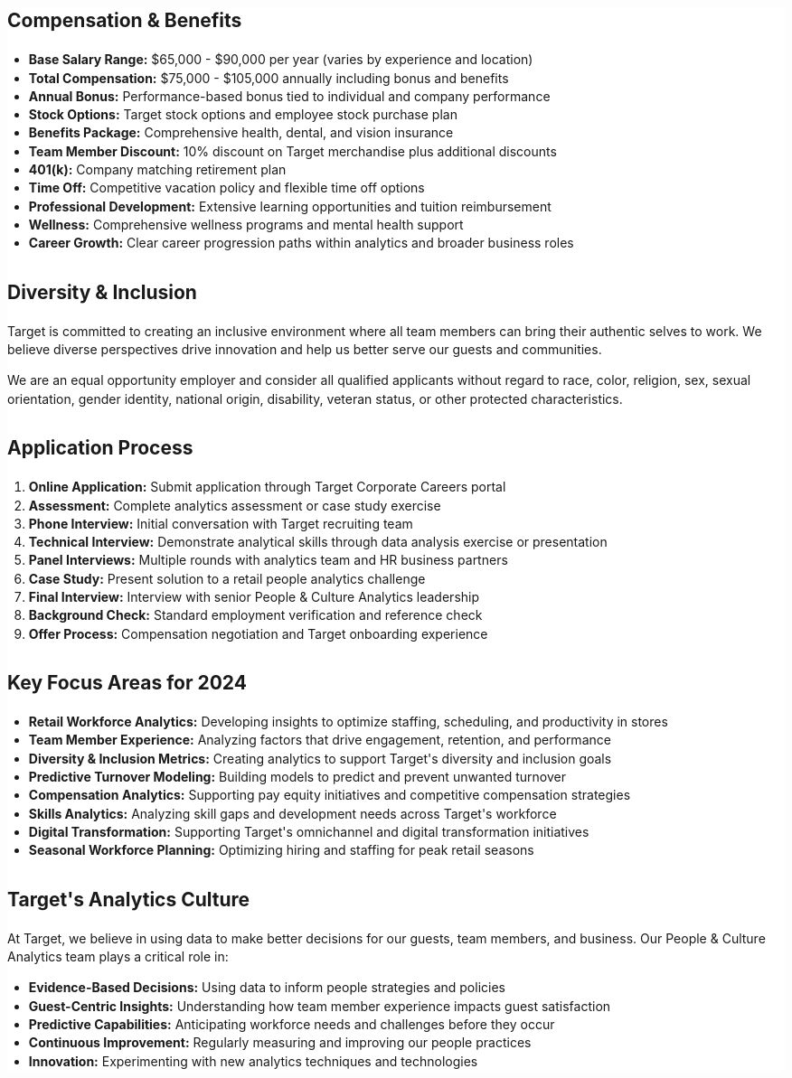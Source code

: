 ## Compensation & Benefits
- **Base Salary Range:** $65,000 - $90,000 per year (varies by experience and location)
- **Total Compensation:** $75,000 - $105,000 annually including bonus and benefits
- **Annual Bonus:** Performance-based bonus tied to individual and company performance
- **Stock Options:** Target stock options and employee stock purchase plan
- **Benefits Package:** Comprehensive health, dental, and vision insurance
- **Team Member Discount:** 10% discount on Target merchandise plus additional discounts
- **401(k):** Company matching retirement plan
- **Time Off:** Competitive vacation policy and flexible time off options
- **Professional Development:** Extensive learning opportunities and tuition reimbursement
- **Wellness:** Comprehensive wellness programs and mental health support
- **Career Growth:** Clear career progression paths within analytics and broader business roles

## Diversity & Inclusion
Target is committed to creating an inclusive environment where all team members can bring their authentic selves to work. We believe diverse perspectives drive innovation and help us better serve our guests and communities.

We are an equal opportunity employer and consider all qualified applicants without regard to race, color, religion, sex, sexual orientation, gender identity, national origin, disability, veteran status, or other protected characteristics.

## Application Process
1. **Online Application:** Submit application through Target Corporate Careers portal
2. **Assessment:** Complete analytics assessment or case study exercise
3. **Phone Interview:** Initial conversation with Target recruiting team
4. **Technical Interview:** Demonstrate analytical skills through data analysis exercise or presentation
5. **Panel Interviews:** Multiple rounds with analytics team and HR business partners
6. **Case Study:** Present solution to a retail people analytics challenge
7. **Final Interview:** Interview with senior People & Culture Analytics leadership
8. **Background Check:** Standard employment verification and reference check
9. **Offer Process:** Compensation negotiation and Target onboarding experience

## Key Focus Areas for 2024
- **Retail Workforce Analytics:** Developing insights to optimize staffing, scheduling, and productivity in stores
- **Team Member Experience:** Analyzing factors that drive engagement, retention, and performance
- **Diversity & Inclusion Metrics:** Creating analytics to support Target's diversity and inclusion goals
- **Predictive Turnover Modeling:** Building models to predict and prevent unwanted turnover
- **Compensation Analytics:** Supporting pay equity initiatives and competitive compensation strategies
- **Skills Analytics:** Analyzing skill gaps and development needs across Target's workforce
- **Digital Transformation:** Supporting Target's omnichannel and digital transformation initiatives
- **Seasonal Workforce Planning:** Optimizing hiring and staffing for peak retail seasons

## Target's Analytics Culture
At Target, we believe in using data to make better decisions for our guests, team members, and business. Our People & Culture Analytics team plays a critical role in:
- **Evidence-Based Decisions:** Using data to inform people strategies and policies
- **Guest-Centric Insights:** Understanding how team member experience impacts guest satisfaction
- **Predictive Capabilities:** Anticipating workforce needs and challenges before they occur
- **Continuous Improvement:** Regularly measuring and improving our people practices
- **Innovation:** Experimenting with new analytics techniques and technologies
